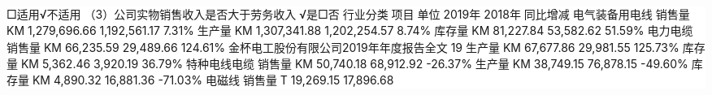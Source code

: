 □适用√不适用
（3）公司实物销售收入是否大于劳务收入
√是□否
行业分类
项目
单位
2019年
2018年
同比增减
电气装备用电线
销售量
KM
1,279,696.66
1,192,561.17
7.31%
生产量
KM
1,307,341.88
1,202,254.57
8.74%
库存量
KM
81,227.84
53,582.62
51.59%
电力电缆
销售量
KM
66,235.59
29,489.66
124.61%
金杯电工股份有限公司2019年年度报告全文
19
生产量
KM
67,677.86
29,981.55
125.73%
库存量
KM
5,362.46
3,920.19
36.79%
特种电线电缆
销售量
KM
50,740.18
68,912.92
-26.37%
生产量
KM
38,749.15
76,878.15
-49.60%
库存量
KM
4,890.32
16,881.36
-71.03%
电磁线
销售量
T
19,269.15
17,896.68